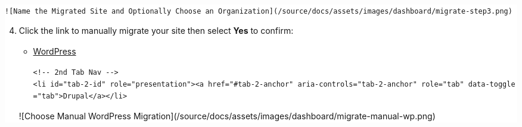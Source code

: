     ![Name the Migrated Site and Optionally Choose an Organization](/source/docs/assets/images/dashboard/migrate-step3.png)
4.  Click the link to manually migrate your site then select **Yes** to confirm:

     <!-- Nav tabs -->
     <ul class="nav nav-tabs" role="tablist">
        <!-- Active tab -->
        <li id="tab-1-id" role="presentation" class="active"><a href="#tab-1-anchor" aria-controls="tab-1-anchor" role="tab" data-toggle="tab">WordPress</a></li>

        <!-- 2nd Tab Nav -->
        <li id="tab-2-id" role="presentation"><a href="#tab-2-anchor" aria-controls="tab-2-anchor" role="tab" data-toggle="tab">Drupal</a></li>

     </ul>

     <!-- Tab panes -->
     <div class="tab-content">
       <!-- Active pane content -->
       <div role="tabpanel" class="tab-pane active" id="tab-1-anchor" markdown="1">
       ![Choose Manual WordPress Migration](/source/docs/assets/images/dashboard/migrate-manual-wp.png)
        </div>
